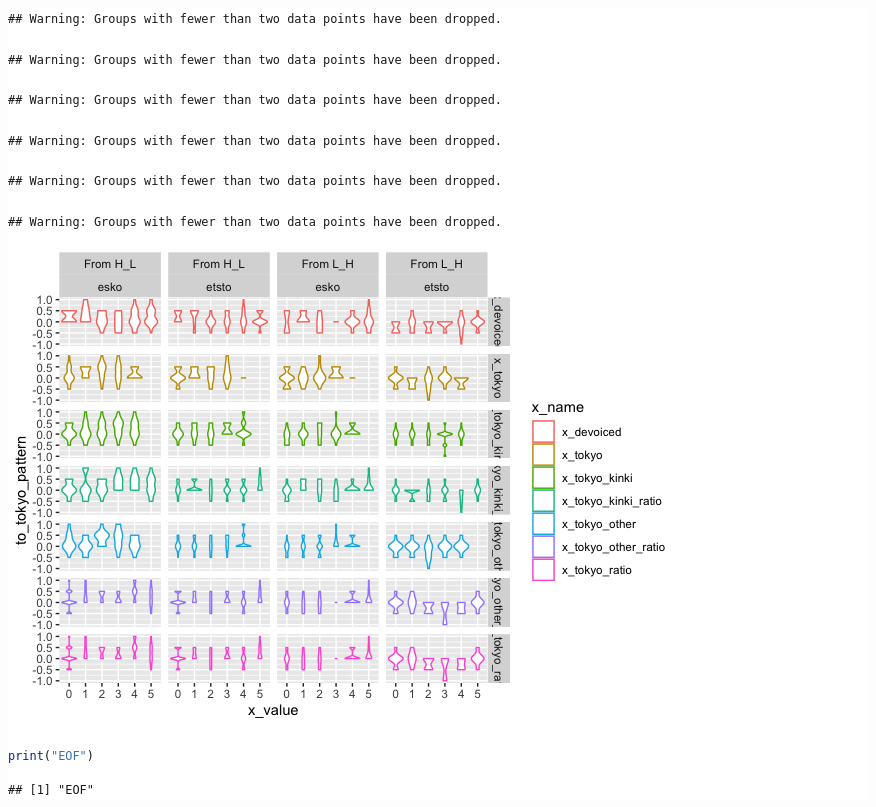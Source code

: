    ## Warning: Groups with fewer than two data points have been dropped.

    ## Warning: Groups with fewer than two data points have been dropped.

    ## Warning: Groups with fewer than two data points have been dropped.

    ## Warning: Groups with fewer than two data points have been dropped.

    ## Warning: Groups with fewer than two data points have been dropped.

    ## Warning: Groups with fewer than two data points have been dropped.

![](02_pitch-delta_files/figure-gfm/unnamed-chunk-15-1.png)

``` r
print("EOF")
```

    ## [1] "EOF"
